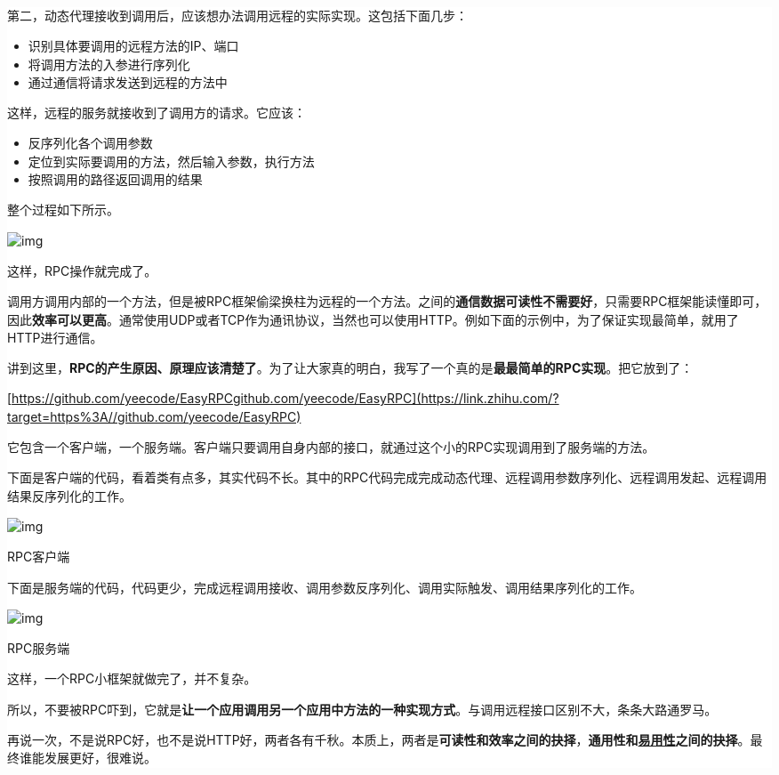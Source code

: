 第二，动态代理接收到调用后，应该想办法调用远程的实际实现。这包括下面几步：

- 识别具体要调用的远程方法的IP、端口
- 将调用方法的入参进行序列化
- 通过通信将请求发送到远程的方法中

这样，远程的服务就接收到了调用方的请求。它应该：

- 反序列化各个调用参数
- 定位到实际要调用的方法，然后输入参数，执行方法
- 按照调用的路径返回调用的结果

整个过程如下所示。

![img](https://pica.zhimg.com/80/v2-bd07238f5104a05889a0f242ef8e33f0_1440w.webp?source=1940ef5c)

这样，RPC操作就完成了。

调用方调用内部的一个方法，但是被RPC框架偷梁换柱为远程的一个方法。之间的**通信数据可读性不需要好**，只需要RPC框架能读懂即可，因此**效率可以更高**。通常使用UDP或者TCP作为通讯协议，当然也可以使用HTTP。例如下面的示例中，为了保证实现最简单，就用了HTTP进行通信。

讲到这里，**RPC的产生原因、原理应该清楚了**。为了让大家真的明白，我写了一个真的是**最最简单的RPC实现**。把它放到了：

[https://github.com/yeecode/EasyRPCgithub.com/yeecode/EasyRPC](https://link.zhihu.com/?target=https%3A//github.com/yeecode/EasyRPC)

它包含一个客户端，一个服务端。客户端只要调用自身内部的接口，就通过这个小的RPC实现调用到了服务端的方法。

下面是客户端的代码，看着类有点多，其实代码不长。其中的RPC代码完成完成动态代理、远程调用参数序列化、远程调用发起、远程调用结果反序列化的工作。

![img](https://picx1.zhimg.com/80/v2-2bcd46610d7fbc08883047c5c77d6166_1440w.webp?source=1940ef5c)

RPC客户端

下面是服务端的代码，代码更少，完成远程调用接收、调用参数反序列化、调用实际触发、调用结果序列化的工作。

![img](https://picx1.zhimg.com/80/v2-1caa6254ad5961f216a2bc89004c2a7d_1440w.webp?source=1940ef5c)

RPC服务端

这样，一个RPC小框架就做完了，并不复杂。

所以，不要被RPC吓到，它就是**让一个应用调用另一个应用中方法的一种实现方式**。与调用远程接口区别不大，条条大路通罗马。

再说一次，不是说RPC好，也不是说HTTP好，两者各有千秋。本质上，两者是**可读性和效率之间的抉择**，**通用性和[易用性](https://www.zhihu.com/search?q=易用性&search_source=Entity&hybrid_search_source=Entity&hybrid_search_extra={"sourceType"%3A"answer"%2C"sourceId"%3A1030913797})之间的抉择**。最终谁能发展更好，很难说。